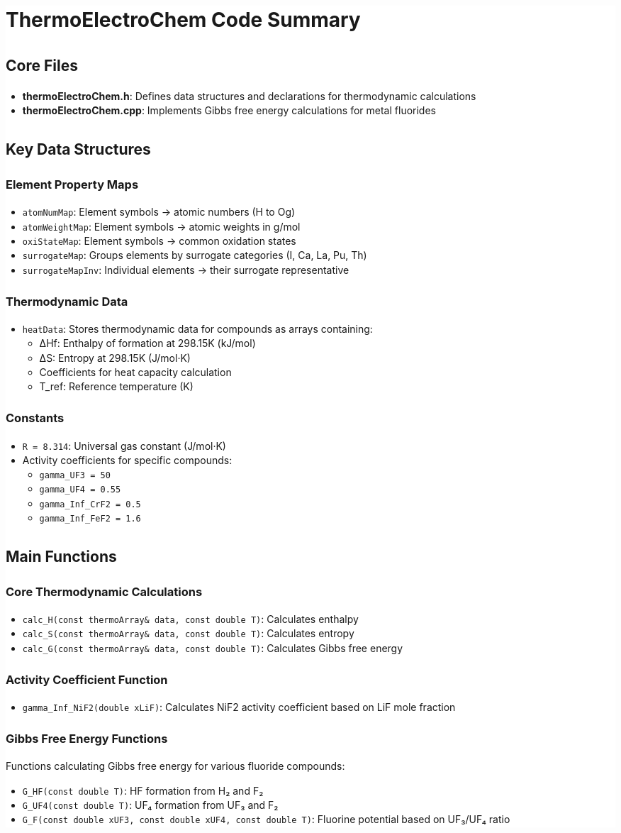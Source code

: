 # ThermoElectroChem Code Summary

## Core Files
- **thermoElectroChem.h**: Defines data structures and declarations for thermodynamic calculations
- **thermoElectroChem.cpp**: Implements Gibbs free energy calculations for metal fluorides

## Key Data Structures

### Element Property Maps
- `atomNumMap`: Element symbols → atomic numbers (H to Og)
- `atomWeightMap`: Element symbols → atomic weights in g/mol
- `oxiStateMap`: Element symbols → common oxidation states
- `surrogateMap`: Groups elements by surrogate categories (I, Ca, La, Pu, Th)
- `surrogateMapInv`: Individual elements → their surrogate representative

### Thermodynamic Data
- `heatData`: Stores thermodynamic data for compounds as arrays containing:
  - ΔHf: Enthalpy of formation at 298.15K (kJ/mol)
  - ΔS: Entropy at 298.15K (J/mol·K)
  - Coefficients for heat capacity calculation
  - T_ref: Reference temperature (K)

### Constants
- `R = 8.314`: Universal gas constant (J/mol·K)
- Activity coefficients for specific compounds:
  - `gamma_UF3 = 50`
  - `gamma_UF4 = 0.55`
  - `gamma_Inf_CrF2 = 0.5`
  - `gamma_Inf_FeF2 = 1.6`

## Main Functions

### Core Thermodynamic Calculations
- `calc_H(const thermoArray& data, const double T)`: Calculates enthalpy
- `calc_S(const thermoArray& data, const double T)`: Calculates entropy
- `calc_G(const thermoArray& data, const double T)`: Calculates Gibbs free energy

### Activity Coefficient Function
- `gamma_Inf_NiF2(double xLiF)`: Calculates NiF2 activity coefficient based on LiF mole fraction

### Gibbs Free Energy Functions
Functions calculating Gibbs free energy for various fluoride compounds:
- `G_HF(const double T)`: HF formation from H₂ and F₂
- `G_UF4(const double T)`: UF₄ formation from UF₃ and F₂
- `G_F(const double xUF3, const double xUF4, const double T)`: Fluorine potential based on UF₃/UF₄ ratio
